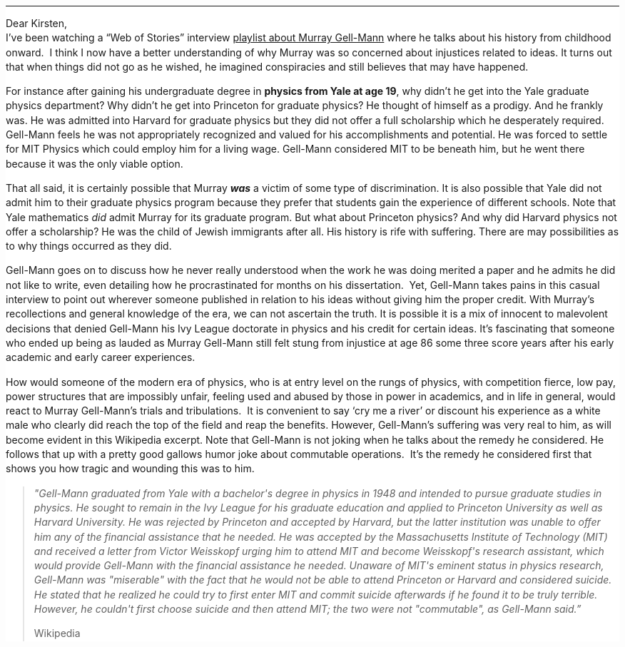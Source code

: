 * * *

Dear Kirsten,  
I’ve been watching a “Web of Stories” interview [playlist about Murray Gell-Mann](https://www.youtube.com/playlist?list=PLVV0r6CmEsFxKFx-0lsQDs6oLP3SZ9BlA) where he talks about his history from childhood onward.  I think I now have a better understanding of why Murray was so concerned about injustices related to ideas. It turns out that when things did not go as he wished, he imagined conspiracies and still believes that may have happened.

For instance after gaining his undergraduate degree in **physics from Yale at age 19**, why didn’t he get into the Yale graduate physics department? Why didn’t he get into Princeton for graduate physics? He thought of himself as a prodigy. And he frankly was. He was admitted into Harvard for graduate physics but they did not offer a full scholarship which he desperately required. Gell-Mann feels he was not appropriately recognized and valued for his accomplishments and potential. He was forced to settle for MIT Physics which could employ him for a living wage. Gell-Mann considered MIT to be beneath him, but he went there because it was the only viable option.

That all said, it is certainly possible that Murray **_was_** a victim of some type of discrimination. It is also possible that Yale did not admit him to their graduate physics program because they prefer that students gain the experience of different schools. Note that Yale mathematics _did_ admit Murray for its graduate program. But what about Princeton physics? And why did Harvard physics not offer a scholarship? He was the child of Jewish immigrants after all. His history is rife with suffering. There are may possibilities as to why things occurred as they did.

Gell-Mann goes on to discuss how he never really understood when the work he was doing merited a paper and he admits he did not like to write, even detailing how he procrastinated for months on his dissertation.  Yet, Gell-Mann takes pains in this casual interview to point out wherever someone published in relation to his ideas without giving him the proper credit. With Murray’s recollections and general knowledge of the era, we can not ascertain the truth. It is possible it is a mix of innocent to malevolent decisions that denied Gell-Mann his Ivy League doctorate in physics and his credit for certain ideas. It’s fascinating that someone who ended up being as lauded as Murray Gell-Mann still felt stung from injustice at age 86 some three score years after his early academic and early career experiences.

How would someone of the modern era of physics, who is at entry level on the rungs of physics, with competition fierce, low pay, power structures that are impossibly unfair, feeling used and abused by those in power in academics, and in life in general, would react to Murray Gell-Mann’s trials and tribulations.  It is convenient to say ‘cry me a river’ or discount his experience as a white male who clearly did reach the top of the field and reap the benefits. However, Gell-Mann’s suffering was very real to him, as will become evident in this Wikipedia excerpt. Note that Gell-Mann is not joking when he talks about the remedy he considered. He follows that up with a pretty good gallows humor joke about commutable operations.  It’s the remedy he considered first that shows you how tragic and wounding this was to him.

> _"Gell-Mann graduated from Yale with a bachelor's degree in physics in 1948 and intended to pursue graduate studies in physics. He sought to remain in the Ivy League for his graduate education and applied to Princeton University as well as Harvard University. He was rejected by Princeton and accepted by Harvard, but the latter institution was unable to offer him any of the financial assistance that he needed. He was accepted by the Massachusetts Institute of Technology (MIT) and received a letter from Victor Weisskopf urging him to attend MIT and become Weisskopf's research assistant, which would provide Gell-Mann with the financial assistance he needed. Unaware of MIT's eminent status in physics research, Gell-Mann was "miserable" with the fact that he would not be able to attend Princeton or Harvard and considered suicide. He stated that he realized he could try to first enter MIT and commit suicide afterwards if he found it to be truly terrible. However, he couldn't first choose suicide and then attend MIT; the two were not "commutable", as Gell-Mann said.”_
> 
> Wikipedia
